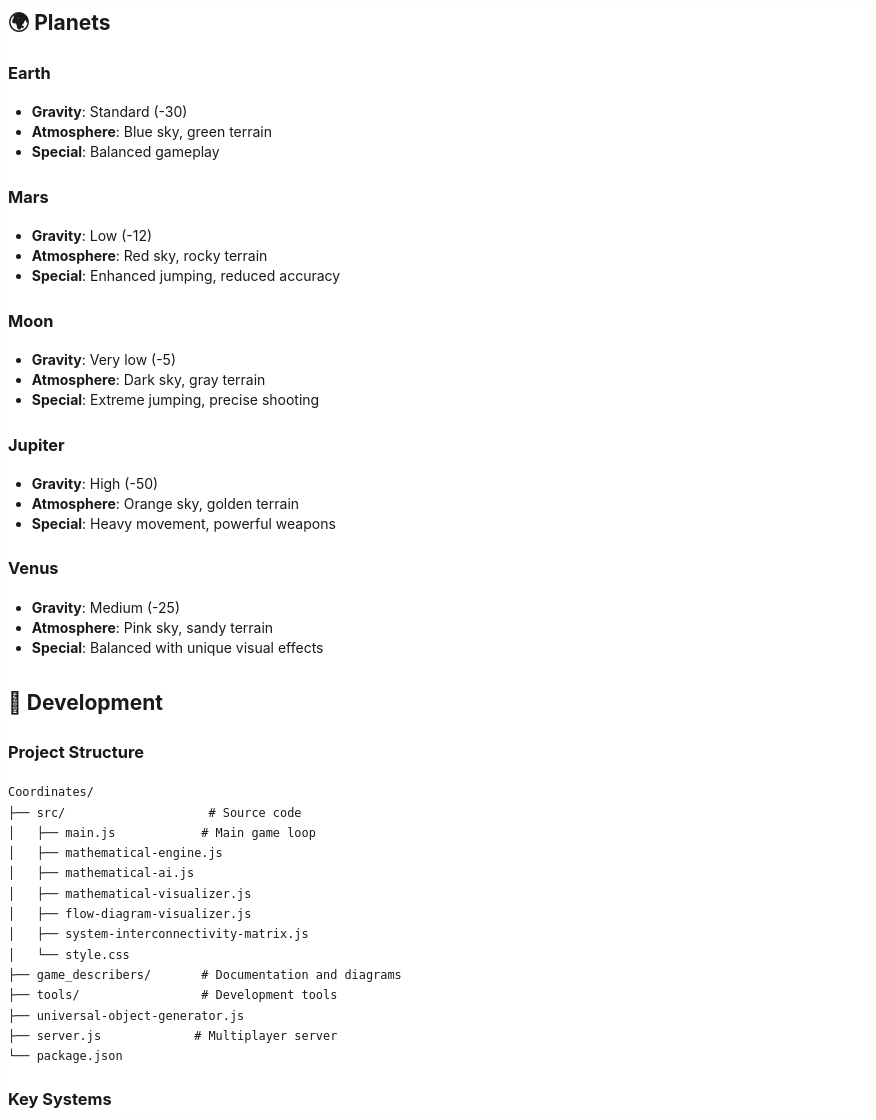 ## 🌍 Planets

### Earth
- **Gravity**: Standard (-30)
- **Atmosphere**: Blue sky, green terrain
- **Special**: Balanced gameplay

### Mars
- **Gravity**: Low (-12)
- **Atmosphere**: Red sky, rocky terrain
- **Special**: Enhanced jumping, reduced accuracy

### Moon
- **Gravity**: Very low (-5)
- **Atmosphere**: Dark sky, gray terrain
- **Special**: Extreme jumping, precise shooting

### Jupiter
- **Gravity**: High (-50)
- **Atmosphere**: Orange sky, golden terrain
- **Special**: Heavy movement, powerful weapons

### Venus
- **Gravity**: Medium (-25)
- **Atmosphere**: Pink sky, sandy terrain
- **Special**: Balanced with unique visual effects

## 🔧 Development

### Project Structure
```
Coordinates/
├── src/                    # Source code
│   ├── main.js            # Main game loop
│   ├── mathematical-engine.js
│   ├── mathematical-ai.js
│   ├── mathematical-visualizer.js
│   ├── flow-diagram-visualizer.js
│   ├── system-interconnectivity-matrix.js
│   └── style.css
├── game_describers/       # Documentation and diagrams
├── tools/                 # Development tools
├── universal-object-generator.js
├── server.js             # Multiplayer server
└── package.json
```

### Key Systems
